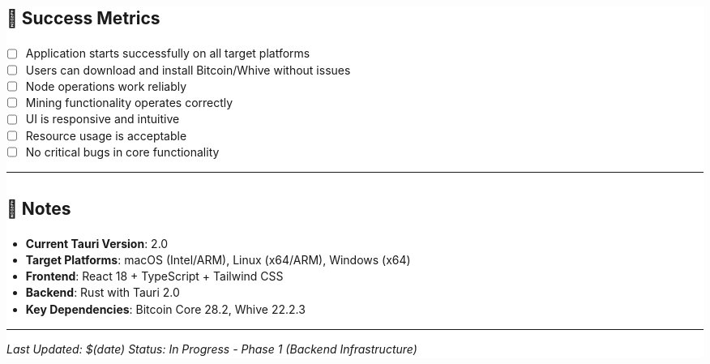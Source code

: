 
## 🎯 **Success Metrics**

- [ ] Application starts successfully on all target platforms
- [ ] Users can download and install Bitcoin/Whive without issues
- [ ] Node operations work reliably
- [ ] Mining functionality operates correctly
- [ ] UI is responsive and intuitive
- [ ] Resource usage is acceptable
- [ ] No critical bugs in core functionality

---

## 📝 **Notes**

- **Current Tauri Version**: 2.0
- **Target Platforms**: macOS (Intel/ARM), Linux (x64/ARM), Windows (x64)
- **Frontend**: React 18 + TypeScript + Tailwind CSS
- **Backend**: Rust with Tauri 2.0
- **Key Dependencies**: Bitcoin Core 28.2, Whive 22.2.3

---

*Last Updated: $(date)*
*Status: In Progress - Phase 1 (Backend Infrastructure)* 